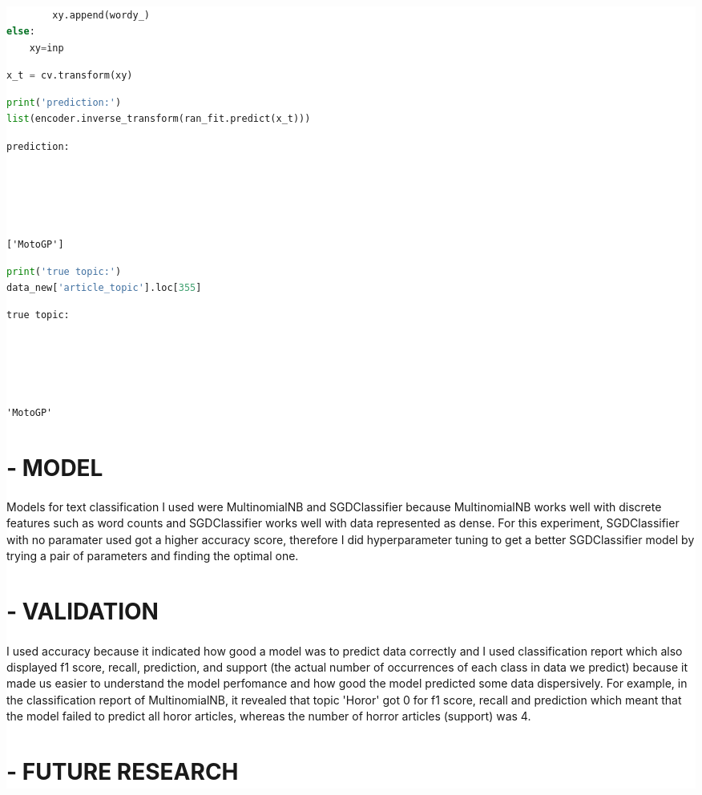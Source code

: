 ```python
        xy.append(wordy_)
else:
    xy=inp
```


```python
x_t = cv.transform(xy)
```


```python
print('prediction:')
list(encoder.inverse_transform(ran_fit.predict(x_t)))
```

    prediction:





    ['MotoGP']




```python
print('true topic:')
data_new['article_topic'].loc[355]
```

    true topic:





    'MotoGP'



# - MODEL

Models for text classification I used were MultinomialNB and SGDClassifier because MultinomialNB works well with discrete features such as word counts and SGDClassifier works well with data represented as dense. For this experiment, SGDClassifier with no paramater used got a higher accuracy score, therefore I  did hyperparameter tuning to get a better SGDClassifier model by trying a pair of parameters and finding the optimal one.

# - VALIDATION

I used accuracy because it indicated how good a model was to predict data correctly and I used classification report which also displayed f1 score, recall, prediction, and support (the actual number of occurrences of each class in data we predict) because it made us easier to understand the model perfomance and how good the model predicted some data dispersively. For example, in the classification report of MultinomialNB, it revealed that topic 'Horor' got 0 for f1 score, recall and prediction which meant that the model failed to predict all horor articles, whereas the number of horror articles (support) was 4.

# - FUTURE RESEARCH
